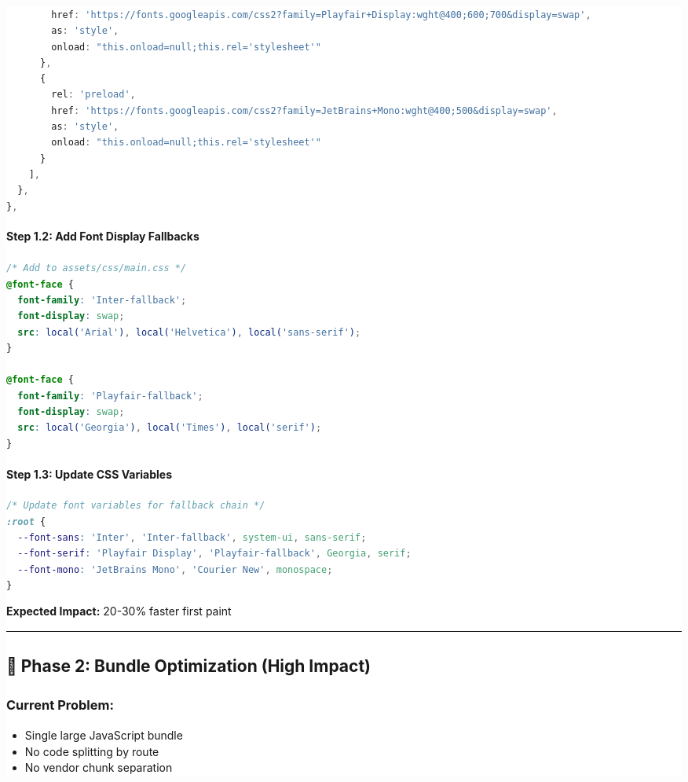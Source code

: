 ```typescript
        href: 'https://fonts.googleapis.com/css2?family=Playfair+Display:wght@400;600;700&display=swap',
        as: 'style',
        onload: "this.onload=null;this.rel='stylesheet'"
      },
      {
        rel: 'preload',
        href: 'https://fonts.googleapis.com/css2?family=JetBrains+Mono:wght@400;500&display=swap', 
        as: 'style',
        onload: "this.onload=null;this.rel='stylesheet'"
      }
    ],
  },
},
```

#### **Step 1.2: Add Font Display Fallbacks**
```css
/* Add to assets/css/main.css */
@font-face {
  font-family: 'Inter-fallback';
  font-display: swap;
  src: local('Arial'), local('Helvetica'), local('sans-serif');
}

@font-face {
  font-family: 'Playfair-fallback';
  font-display: swap;
  src: local('Georgia'), local('Times'), local('serif');
}
```

#### **Step 1.3: Update CSS Variables**
```css
/* Update font variables for fallback chain */
:root {
  --font-sans: 'Inter', 'Inter-fallback', system-ui, sans-serif;
  --font-serif: 'Playfair Display', 'Playfair-fallback', Georgia, serif;
  --font-mono: 'JetBrains Mono', 'Courier New', monospace;
}
```

**Expected Impact:** 20-30% faster first paint

---

## 🎯 **Phase 2: Bundle Optimization** (High Impact)

### **Current Problem:**
- Single large JavaScript bundle
- No code splitting by route
- No vendor chunk separation
